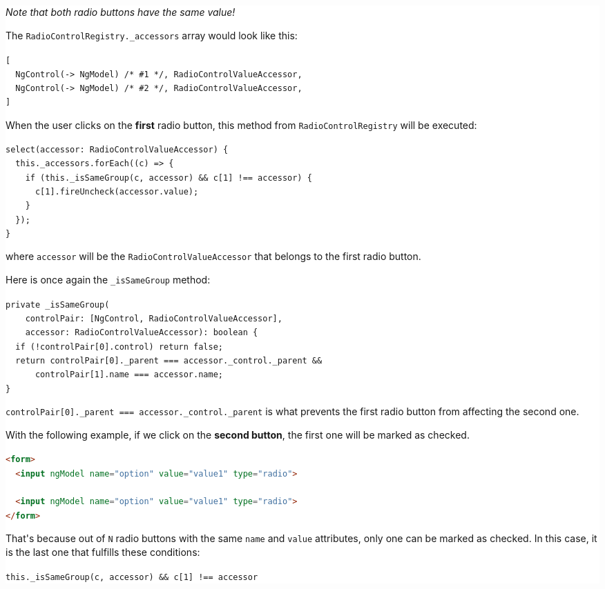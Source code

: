*Note that both radio buttons have the same value!*

The `RadioControlRegistry._accessors` array would look like this:

```tsx
[
  NgControl(-> NgModel) /* #1 */, RadioControlValueAccessor,
  NgControl(-> NgModel) /* #2 */, RadioControlValueAccessor,
]
```

When the user clicks on the **first** radio button, this method from `RadioControlRegistry` will be executed:

```tsx
select(accessor: RadioControlValueAccessor) {
  this._accessors.forEach((c) => {
    if (this._isSameGroup(c, accessor) && c[1] !== accessor) {
      c[1].fireUncheck(accessor.value);
    }
  });
}
```

where `accessor` will be the `RadioControlValueAccessor` that belongs to the first radio button.

Here is once again the `_isSameGroup` method:

```tsx
private _isSameGroup(
    controlPair: [NgControl, RadioControlValueAccessor],
    accessor: RadioControlValueAccessor): boolean {
  if (!controlPair[0].control) return false;
  return controlPair[0]._parent === accessor._control._parent &&
      controlPair[1].name === accessor.name;
}
```

`controlPair[0]._parent === accessor._control._parent` is what prevents the first radio button from affecting the second one.

With the following example, if we click on the **second button**, the first one will be marked as checked.

```html
<form>
  <input ngModel name="option" value="value1" type="radio">

  <input ngModel name="option" value="value1" type="radio">
</form>
```

That's because out of `N` radio buttons with the same `name` and `value` attributes, only one can be marked as checked. In this case, it is the last one that fulfills these conditions:

```tsx
this._isSameGroup(c, accessor) && c[1] !== accessor
```
